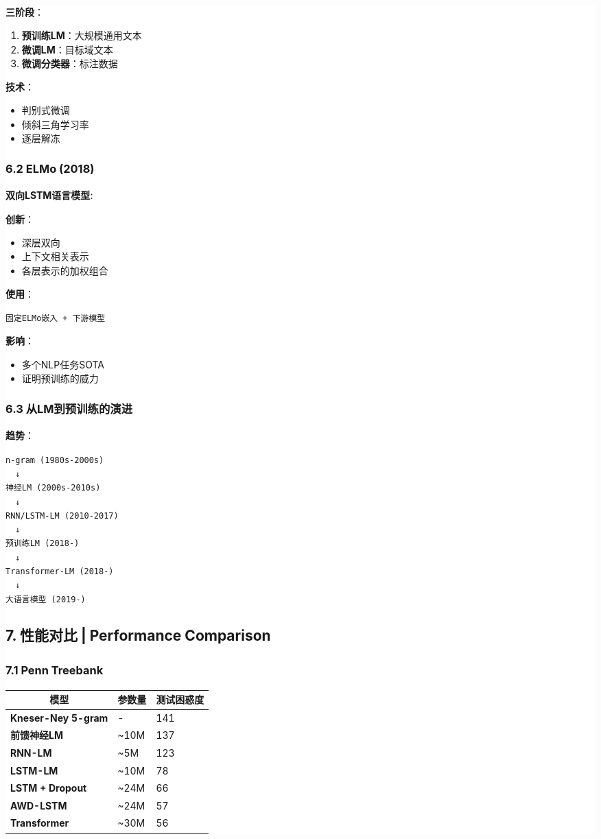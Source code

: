 **三阶段**：

1. **预训练LM**：大规模通用文本
2. **微调LM**：目标域文本
3. **微调分类器**：标注数据

**技术**：

- 判别式微调
- 倾斜三角学习率
- 逐层解冻

### 6.2 ELMo (2018)

**双向LSTM语言模型**:

**创新**：

- 深层双向
- 上下文相关表示
- 各层表示的加权组合

**使用**：

```text
固定ELMo嵌入 + 下游模型
```

**影响**：

- 多个NLP任务SOTA
- 证明预训练的威力

### 6.3 从LM到预训练的演进

**趋势**：

```text
n-gram (1980s-2000s)
  ↓
神经LM (2000s-2010s)
  ↓
RNN/LSTM-LM (2010-2017)
  ↓
预训练LM (2018-)
  ↓
Transformer-LM (2018-)
  ↓
大语言模型 (2019-)
```

## 7. 性能对比 | Performance Comparison

### 7.1 Penn Treebank

| 模型 | 参数量 | 测试困惑度 |
|------|--------|-----------|
| **Kneser-Ney 5-gram** | - | 141 |
| **前馈神经LM** | ~10M | 137 |
| **RNN-LM** | ~5M | 123 |
| **LSTM-LM** | ~10M | 78 |
| **LSTM + Dropout** | ~24M | 66 |
| **AWD-LSTM** | ~24M | 57 |
| **Transformer** | ~30M | 56 |
